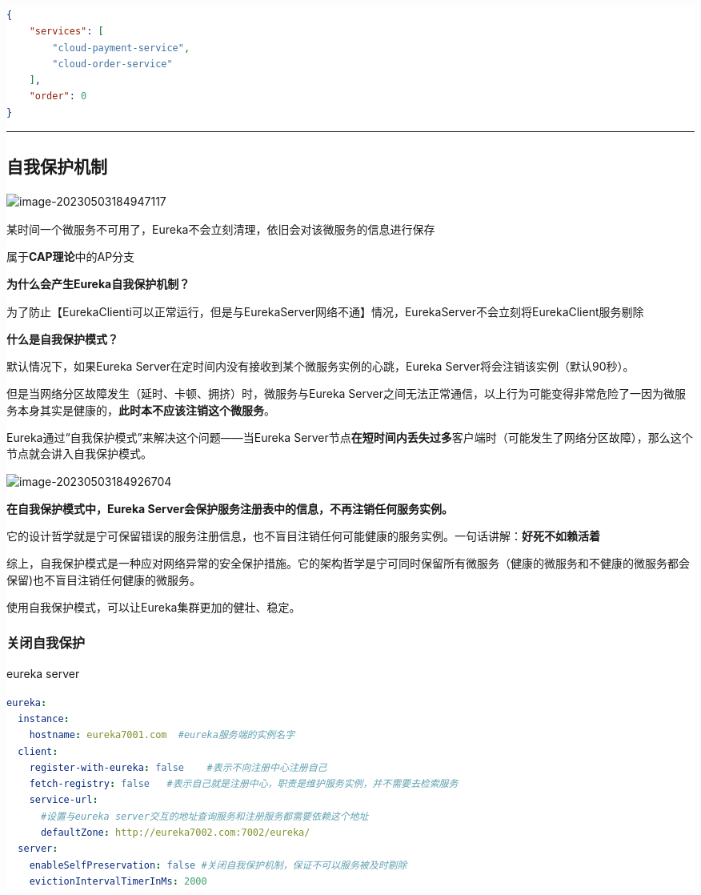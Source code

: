 ```json
{
    "services": [
        "cloud-payment-service",
        "cloud-order-service"
    ],
    "order": 0
}
```

------

## 自我保护机制

![image-20230503184947117](https://yumoimgbed.oss-cn-shenzhen.aliyuncs.com/img/image-20230503184947117.png)

某时间一个微服务不可用了，Eureka不会立刻清理，依旧会对该微服务的信息进行保存

属于**CAP理论**中的AP分支

**为什么会产生Eureka自我保护机制？**

为了防止【EurekaClienti可以正常运行，但是与EurekaServer网络不通】情况，EurekaServer不会立刻将EurekaClient服务剔除

**什么是自我保护模式？**

默认情况下，如果Eureka Server在定时间内没有接收到某个微服务实例的心跳，Eureka Server将会注销该实例（默认90秒）。

但是当网络分区故障发生（延时、卡顿、拥挤）时，微服务与Eureka Server之间无法正常通信，以上行为可能变得非常危险了一因为微服务本身其实是健康的，**此时本不应该注销这个微服务**。

Eureka通过“自我保护模式”来解决这个问题——当Eureka Server节点**在短时间内丢失过多**客户端时（可能发生了网络分区故障），那么这个节点就会讲入自我保护模式。

![image-20230503184926704](https://yumoimgbed.oss-cn-shenzhen.aliyuncs.com/img/image-20230503184926704.png)

**在自我保护模式中，Eureka Server会保护服务注册表中的信息，不再注销任何服务实例。**

它的设计哲学就是宁可保留错误的服务注册信息，也不盲目注销任何可能健康的服务实例。一句话讲解：**好死不如赖活着**

综上，自我保护模式是一种应对网络异常的安全保护措施。它的架构哲学是宁可同时保留所有微服务（健康的微服务和不健康的微服务都会保留)也不盲目注销任何健康的微服务。

使用自我保护模式，可以让Eureka集群更加的健壮、稳定。

### 关闭自我保护

eureka server

```yml
eureka:
  instance:
    hostname: eureka7001.com  #eureka服务端的实例名字
  client:
    register-with-eureka: false    #表示不向注册中心注册自己
    fetch-registry: false   #表示自己就是注册中心，职责是维护服务实例，并不需要去检索服务
    service-url:
      #设置与eureka server交互的地址查询服务和注册服务都需要依赖这个地址
      defaultZone: http://eureka7002.com:7002/eureka/
  server:
    enableSelfPreservation: false #关闭自我保护机制，保证不可以服务被及时剔除
    evictionIntervalTimerInMs: 2000
```
